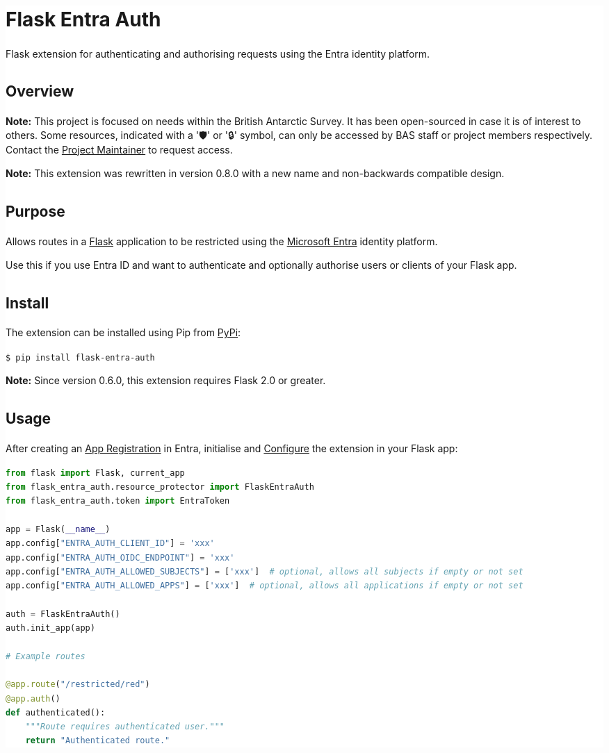 # Flask Entra Auth

Flask extension for authenticating and authorising requests using the Entra identity platform.

## Overview

**Note:** This project is focused on needs within the British Antarctic Survey. It has been open-sourced in case it is
of interest to others. Some resources, indicated with a '🛡' or '🔒' symbol, can only be accessed by BAS staff or
project members respectively. Contact the [Project Maintainer](#project-maintainer) to request access.

**Note:** This extension was rewritten in version 0.8.0 with a new name and non-backwards compatible design.

## Purpose

Allows routes in a [Flask](https://flask.palletsprojects.com) application to be restricted using the
[Microsoft Entra](https://learn.microsoft.com/en-us/entra/) identity platform.

Use this if you use Entra ID and want to authenticate and optionally authorise users or clients of your Flask app.

## Install

The extension can be installed using Pip from [PyPi](https://pypi.org/project/flask-entra-auth):

```
$ pip install flask-entra-auth
```

**Note:** Since version 0.6.0, this extension requires Flask 2.0 or greater.

## Usage

After creating an [App Registration](https://learn.microsoft.com/en-us/entra/identity-platform/quickstart-register-app)
in Entra, initialise and [Configure](#configuration) the extension in your Flask app:

```python
from flask import Flask, current_app
from flask_entra_auth.resource_protector import FlaskEntraAuth
from flask_entra_auth.token import EntraToken

app = Flask(__name__)
app.config["ENTRA_AUTH_CLIENT_ID"] = 'xxx'
app.config["ENTRA_AUTH_OIDC_ENDPOINT"] = 'xxx'
app.config["ENTRA_AUTH_ALLOWED_SUBJECTS"] = ['xxx']  # optional, allows all subjects if empty or not set
app.config["ENTRA_AUTH_ALLOWED_APPS"] = ['xxx']  # optional, allows all applications if empty or not set

auth = FlaskEntraAuth()
auth.init_app(app)

# Example routes

@app.route("/restricted/red")
@app.auth()
def authenticated():
    """Route requires authenticated user."""
    return "Authenticated route."
```